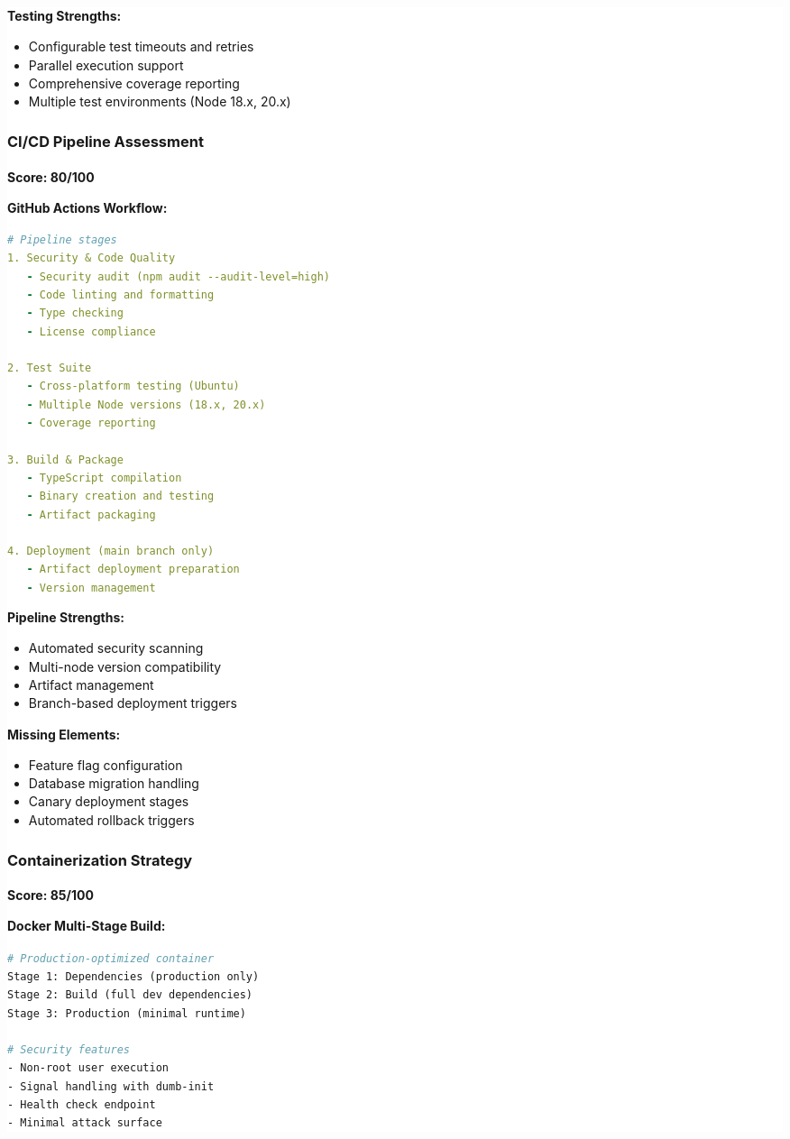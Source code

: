 **Testing Strengths:**
- Configurable test timeouts and retries
- Parallel execution support
- Comprehensive coverage reporting
- Multiple test environments (Node 18.x, 20.x)

### CI/CD Pipeline Assessment
**Score: 80/100**

**GitHub Actions Workflow:**
```yaml
# Pipeline stages
1. Security & Code Quality
   - Security audit (npm audit --audit-level=high)
   - Code linting and formatting
   - Type checking
   - License compliance

2. Test Suite
   - Cross-platform testing (Ubuntu)
   - Multiple Node versions (18.x, 20.x)
   - Coverage reporting

3. Build & Package
   - TypeScript compilation
   - Binary creation and testing
   - Artifact packaging

4. Deployment (main branch only)
   - Artifact deployment preparation
   - Version management
```

**Pipeline Strengths:**
- Automated security scanning
- Multi-node version compatibility
- Artifact management
- Branch-based deployment triggers

**Missing Elements:**
- Feature flag configuration
- Database migration handling
- Canary deployment stages
- Automated rollback triggers

### Containerization Strategy
**Score: 85/100**

**Docker Multi-Stage Build:**
```dockerfile
# Production-optimized container
Stage 1: Dependencies (production only)
Stage 2: Build (full dev dependencies)
Stage 3: Production (minimal runtime)

# Security features
- Non-root user execution
- Signal handling with dumb-init
- Health check endpoint
- Minimal attack surface
```
